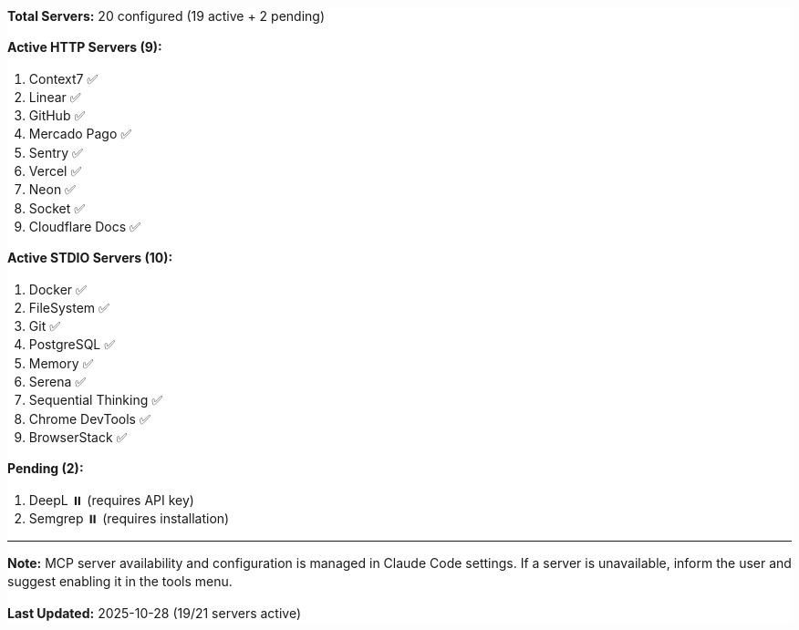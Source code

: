 **Total Servers:** 20 configured (19 active + 2 pending)

**Active HTTP Servers (9):**

1. Context7 ✅
2. Linear ✅
3. GitHub ✅
4. Mercado Pago ✅
5. Sentry ✅
6. Vercel ✅
7. Neon ✅
8. Socket ✅
9. Cloudflare Docs ✅

**Active STDIO Servers (10):**

1. Docker ✅
2. FileSystem ✅
3. Git ✅
4. PostgreSQL ✅
5. Memory ✅
6. Serena ✅
7. Sequential Thinking ✅
8. Chrome DevTools ✅
9. BrowserStack ✅

**Pending (2):**

1. DeepL ⏸️ (requires API key)
2. Semgrep ⏸️ (requires installation)

---

**Note:** MCP server availability and configuration is managed in Claude Code
settings. If a server is unavailable, inform the user and suggest enabling it in
the tools menu.

**Last Updated:** 2025-10-28 (19/21 servers active)

